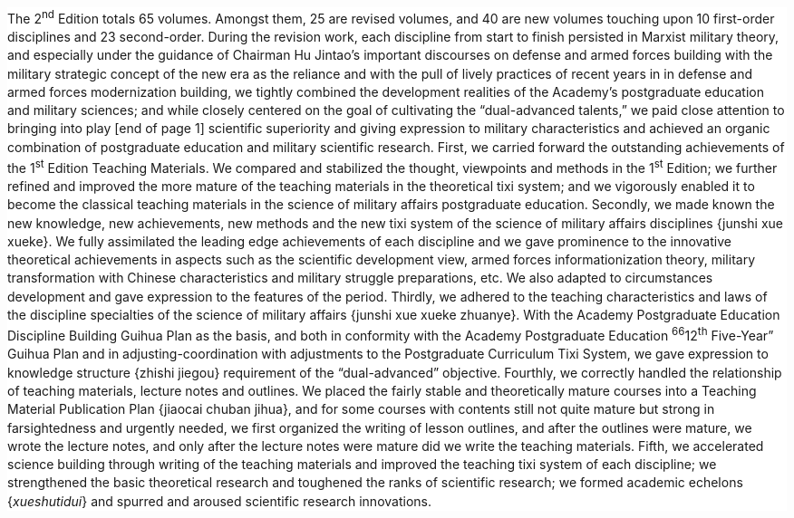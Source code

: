The $2 ^ { \mathrm { n d } }$ Edition totals 65 volumes. Amongst them, 25 are revised volumes, and 40 are new volumes
touching upon 10 first-order disciplines and 23 second-order. During the revision work, each discipline from start to
finish persisted in Marxist military theory, and especially under the guidance of Chairman Hu Jintao’s important
discourses on defense and armed forces building with the military strategic concept of the new era as the reliance and
with the pull of lively practices of recent years in in defense and armed forces modernization building, we tightly
combined the development realities of the Academy’s postgraduate education and military sciences; and while closely
centered on the goal of cultivating the “dual-advanced talents,” we paid close attention to bringing into play [end of
page 1] scientific superiority and giving expression to military characteristics and achieved an organic combination of
postgraduate education and military scientific research. First, we carried forward the outstanding achievements of the
$1 ^ { \mathrm { s t } }$ Edition Teaching Materials. We compared and stabilized the thought, viewpoints and methods in
the $1 ^ { \mathrm { s t } }$ Edition; we further refined and improved the more mature of the teaching materials in the
theoretical tixi system; and we vigorously enabled it to become the classical teaching materials in the science of
military affairs postgraduate education. Secondly, we made known the new knowledge, new achievements, new methods and
the new tixi system of the science of military affairs disciplines {junshi xue xueke}. We fully assimilated the leading
edge achievements of each discipline and we gave prominence to the innovative theoretical achievements in aspects such
as the scientific development view, armed forces informationization theory, military transformation with Chinese
characteristics and military struggle preparations, etc. We also adapted to circumstances development and gave
expression to the features of the period. Thirdly, we adhered to the teaching characteristics and laws of the discipline
specialties of the science of military affairs {junshi xue xueke zhuanye}. With the Academy Postgraduate Education
Discipline Building Guihua Plan as the basis, and both in conformity with the Academy Postgraduate Education $^ {
\mathrm { 6 6 } } 1 2 ^ { \mathrm { t h } }$ Five-Year” Guihua Plan and in adjusting-coordination with adjustments to
the Postgraduate Curriculum Tixi System, we gave expression to knowledge structure {zhishi jiegou} requirement of the
“dual-advanced” objective. Fourthly, we correctly handled the relationship of teaching materials, lecture notes and
outlines. We placed the fairly stable and theoretically mature courses into a Teaching Material Publication Plan
{jiaocai chuban jihua}, and for some courses with contents still not quite mature but strong in farsightedness and
urgently needed, we first organized the writing of lesson outlines, and after the outlines were mature, we wrote the
lecture notes, and only after the lecture notes were mature did we write the teaching materials. Fifth, we accelerated
science building through writing of the teaching materials and improved the teaching tixi system of each discipline; we
strengthened the basic theoretical research and toughened the ranks of scientific research; we formed academic echelons
$\{ { xue shu tid u i } \}$ and spurred and aroused scientific research innovations.
